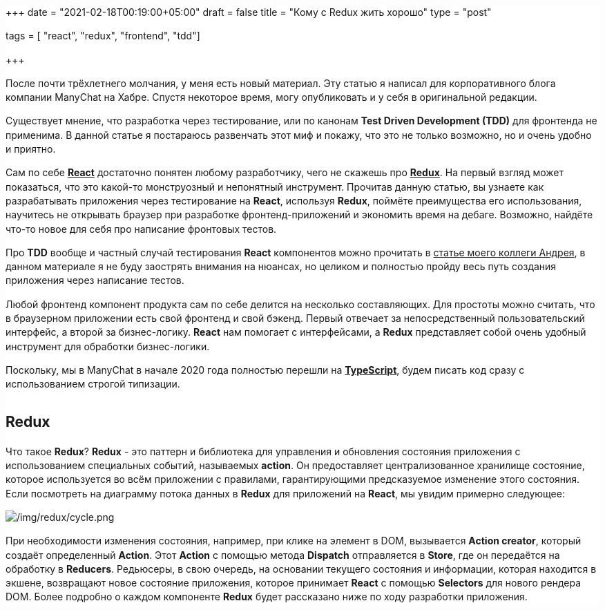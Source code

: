 +++
date = "2021-02-18T00:19:00+05:00"
draft = false
title = "Кому с Redux жить хорошо"
type = "post"

tags = [ "react", "redux", "frontend", "tdd"]

+++

После почти трёхлетнего молчания, у меня есть новый материал. Эту статью я написал для корпоративного блога компании ManyChat на Хабре. Спустя некоторое время, могу опубликовать и у себя в оригинальной редакции.

Существует мнение, что разработка через тестирование, или по канонам **Test Driven Development (TDD)** для фронтенда не применима. В данной статье я постараюсь развенчать этот миф и покажу, что это не только возможно, но и очень удобно и приятно.

Сам по себе **[React](https://reactjs.org/)** достаточно понятен любому разработчику, чего не скажешь про **[Redux](https://redux.js.org/)**. На первый взгляд может показаться, что это какой-то монструозный и непонятный инструмент. Прочитав данную статью, вы узнаете как разрабатывать приложения через тестирование на **React**, используя **Redux**, поймёте преимущества его использования, научитесь не открывать браузер при разработке фронтенд-приложений и экономить время на дебаге. Возможно, найдёте что-то новое для себя про написание фронтовых тестов.




Про **TDD** вообще и частный случай тестирования **React** компонентов можно прочитать в [статье моего коллеги Андрея](https://habr.com/ru/company/manychat/blog/528794/), в данном материале я не буду заострять внимания на нюансах, но целиком и полностью пройду весь путь создания приложения через написание тестов.

Любой фронтенд компонент продукта сам по себе делится на несколько составляющих. Для простоты можно считать, что в браузерном приложении есть свой фронтенд и свой бэкенд. Первый отвечает за непосредственный пользовательский интерфейс, а второй за бизнес-логику. **React** нам помогает с интерфейсами, а **Redux** представляет собой очень удобный инструмент для обработки бизнес-логики.

Поскольку, мы в ManyChat в начале 2020 года полностью перешли на **[TypeScript](https://www.typescriptlang.org/)**, будем писать код сразу с использованием строгой типизации.

## Redux

Что такое **Redux**? **Redux**&nbsp;- это паттерн и библиотека для управления и обновления состояния приложения с использованием специальных событий, называемых **action**. Он предоставляет централизованное хранилище состояние, которое используется во всём приложении с правилами, гарантирующими предсказуемое изменение этого состояния. Если посмотреть на диаграмму потока данных в **Redux** для приложений на **React**, мы увидим примерно следующее:

![/img/redux/cycle.png](/img/redux/cycle.png)

При необходимости изменения состояния, например, при клике на элемент в DOM, вызывается **Action creator**, который создаёт определенный **Action**. Этот **Action** c помощью метода **Dispatch** отправляется в **Store**, где он передаётся на обработку в **Reducers**. Редьюсеры, в свою очередь, на основании текущего состояния и информации, которая находится в экшене, возвращают новое состояние приложения, которое принимает **React** с помощью **Selectors** для нового рендера DOM. Более подробно о каждом компоненте **Redux** будет рассказано ниже по ходу разработки приложения.
